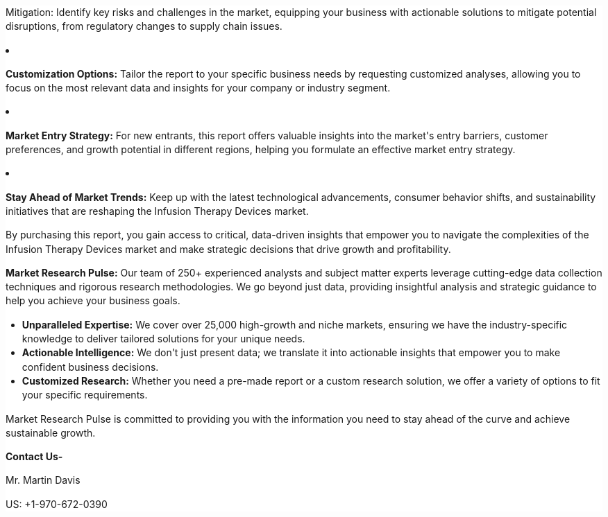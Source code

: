 Mitigation:</strong> Identify key risks and challenges in the market, equipping your business with actionable solutions to mitigate potential disruptions, from regulatory changes to supply chain issues.</p></li><li><p><strong>Customization Options:</strong> Tailor the report to your specific business needs by requesting customized analyses, allowing you to focus on the most relevant data and insights for your company or industry segment.</p></li><li><p><strong>Market Entry Strategy:</strong> For new entrants, this report offers valuable insights into the market's entry barriers, customer preferences, and growth potential in different regions, helping you formulate an effective market entry strategy.</p></li><li><p><strong>Stay Ahead of Market Trends:</strong> Keep up with the latest technological advancements, consumer behavior shifts, and sustainability initiatives that are reshaping the Infusion Therapy Devices market.</p></li></ol><p>By purchasing this report, you gain access to critical, data-driven insights that empower you to navigate the complexities of the Infusion Therapy Devices market and make strategic decisions that drive growth and profitability.</p><p><strong>Market Research Pulse:</strong>&nbsp;Our team of 250+ experienced analysts and subject matter experts leverage cutting-edge data collection techniques and rigorous research methodologies. We go beyond just data, providing insightful analysis and strategic guidance to help you achieve your business goals.</p><ul><li><strong>Unparalleled Expertise:</strong>&nbsp;We cover over 25,000 high-growth and niche markets, ensuring we have the industry-specific knowledge to deliver tailored solutions for your unique needs.</li><li><strong>Actionable Intelligence:</strong>&nbsp;We don't just present data; we translate it into actionable insights that empower you to make confident business decisions.</li><li><strong>Customized Research:</strong>&nbsp;Whether you need a pre-made report or a custom research solution, we offer a variety of options to fit your specific requirements.</li></ul><p>Market Research Pulse is committed to providing you with the information you need to stay ahead of the curve and achieve sustainable growth.</p><p><strong>Contact Us-</strong></p><p>Mr. Martin Davis</p><p>US: +1-970-672-0390</p>
